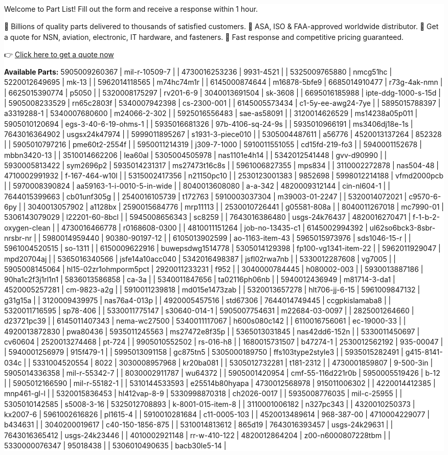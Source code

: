 Welcome to Part List! Fill out the form and receive a response within 1 hour. 

🔹 Billions of quality parts delivered to thousands of satisfied customers.
🔹 ASA, ISO & FAA-approved worldwide distributor.
🔹 Get a quote for NSN, aviation, electronic, IT hardware, and fasteners.
🔹 Fast response and competitive pricing guaranteed.

👉 [Click here to get a quote now](https://forms.gle/zb5Qi9NdgbbANaDG6)


**Available Parts:**
5905009260367 | mil-r-10509-7 |  | 4730016253236 | 9931-4521 |  | 5325009765880 | nmcg51hc | 
5220012649695 | mk-13 |  | 5962014118565 | m74hc74m1r |  | 6145000874644 | m16878-5bfe9 | 
6685014910477 | r73g-4ak-nmn |  | 6625015390774 | p5050 |  | 5320008175297 | rv201-6-9 | 
3040013691504 | sk-3608 |  | 6695016185988 | ipte-ddg-1000-s-15d |  | 5905008233529 | rn65c2803f | 
5340007942398 | cs-2300-001 |  | 6145005573434 | c1-5y-ee-awg24-7ye |  | 5895015788397 | a3319288-1 | 
5340007680600 | m24066-2-302 |  | 5925016556483 | sae-as58091 |  | 3120014626529 | ms14238a05p011 | 
5905010120694 | egs-3-40-6-19-ohms-1 |  | 5935016681326 | 97b-4106-sq-24-9s |  | 5935010966191 | ms3406dj18e-1s | 
7643016364902 | usgsx24k47974 |  | 5999011895267 | s1931-3-piece010 |  | 5305004487611 | a56776 | 
4520013137264 | 852328 |  | 5905010797216 | pme60t2-2554f |  | 5950011214319 | j309-7-1000 | 
5910011551055 | cd15fd-219-fo3 |  | 5940001152678 | mbbn3420-13 |  | 3510014662206 | lea60al | 
5305004505978 | nas1101e4h14 |  | 5342012541448 | gvv-d90990 |  | 5930005813422 | sym2696p2 | 
5935014231317 | ms27473t16c8s |  | 5961006827355 | mps834 |  | 3110002272878 | nas504-48 | 
4710002991932 | f-167-464-w10l |  | 5315002417356 | n21150pc10 |  | 2530123001383 | 9852698 | 
5998012214188 | vfmd2000pcb |  | 5970008390824 | aa59163-1-i-0010-5-in-wide |  | 8040013608080 | a-a-342 | 
4820009312144 | cin-nl604-1 |  | 7644015399663 | cb01unf305g |  | 2540016105739 | t172763 | 
5910003037304 | m39003-01-2247 |  | 5320014072021 | c9570-6-6py |  | 3040013057902 | a1128bx | 
2590015684776 | mrp11113 |  | 2530010726441 | g05581-808a |  | 8040011267018 | mc7990-01 | 
5306143079029 | l22201-60-8bcl |  | 5945008656343 | sc8259 |  | 7643016386480 | usgs-24k76437 | 
4820016270471 | f-1-b-2-oxygen-clean |  | 4730016466778 | r0168608-0300 |  | 4810011151264 | job-no-13435-c1 | 
6145002994392 | ul62so6bck3-8sbr-nrsbr-nr |  | 5980014959440 | 90380-90197-12 |  | 6105013902599 | ao-1163-item-43 | 
5965015973976 | sds1046-15-r |  | 5961004520515 | so-1311 |  | 6150009622916 | buwepsdwg1514778 | 
5305014129398 | fp100-vg1341-item-22 |  | 5962011929047 | mpd20704aj |  | 5365016340566 | jsfe14a10acc040 | 
5342016498387 | jsfl02rwa7nb |  | 5330012287608 | vg7005 |  | 5905008145064 | hl15-02zr1ohmporm5pct | 
2920011233231 | f952 |  | 3040000784445 | h080002-003 |  | 5930013887186 | 90ha1c2f3j1rl1n1 | 
5836013586858 | ca-3a |  | 5340011847656 | ta02116ph06nb |  | 5940012436949 | m81714-3-da1 | 
4520005257281 | cm-9823-a2g |  | 5910011239818 | md015e1473zab |  | 5320013657278 | hlt706-jj-6-15 | 
5961009847132 | g31g15a |  | 3120009439975 | nas76a4-013p |  | 4920005457516 | std67306 | 
7644014749445 | ccgpkislamaba8 |  | 5320011716595 | sp78-406 |  | 5330011775147 | s30640-014-1 | 
5905007754631 | m22684-03-0097 |  | 2825001264660 | d23721pc39 |  | 6145011407343 | nema-wc27500 | 
5340011117067 | h600s080c142 |  | 6110016756061 | ec-19000-33 |  | 4920013872830 | pwa80436 | 
5935011245563 | ms27472e8f35p |  | 5365013031845 | nas42dd6-152n |  | 5330011450697 | cv60604 | 
2520013274468 | pt-724 |  | 9905010552502 | rs-016-h8 |  | 1680015731507 | b47274-1 | 
2530012562192 | 935-00047 |  | 5940001256979 | 915f479-1 |  | 5995013091158 | gc875tn5 | 
5305000189750 | ffs103type2style3 |  | 5935015282491 | g415-8141-034c |  | 5331004520554 | 8022 | 
3030008957968 | kr20ba081 |  | 5305012732281 | t181-2312 |  | 4730001859807 | 9-500-3in | 
5905014336358 | mil-r-55342-7 |  | 8030002911787 | wu64372 |  | 5905001420954 | cmf-55-116d221r0b | 
5950005519426 | b-12 |  | 5905012166590 | mil-r-55182-1 |  | 5310144533593 | e25514b80hyapa | 
4730012568978 | 915011006302 |  | 4220014412385 | mnp461-gl-l |  | 5320015836453 | hl412vap-8-9 | 
5330998870318 | ch2026-0017 |  | 5935008776035 | mil-c-25955 |  | 5305010142585 | s5008-3-16 | 
5325012708893 | k-8001-015-item-8 |  | 3110001006182 | n327pc343 |  | 4320010250373 | kx2007-6 | 
5961002616826 | pl1615-4 |  | 5910010281684 | c11-0005-103 |  | 4520013489614 | 968-387-00 | 
4710004229077 | b434631 |  | 3040200019617 | c40-150-1856-875 |  | 5310014813612 | 865d19 | 
7643016393457 | usgs-24k29631 |  | 7643016365412 | usgs-24k23446 |  | 4010002921148 | rr-w-410-122 | 
4820012864204 | z00-n6000807228tbm |  | 5330000076347 | 95018438 |  | 5306010490635 | bacb30le5-14 | 